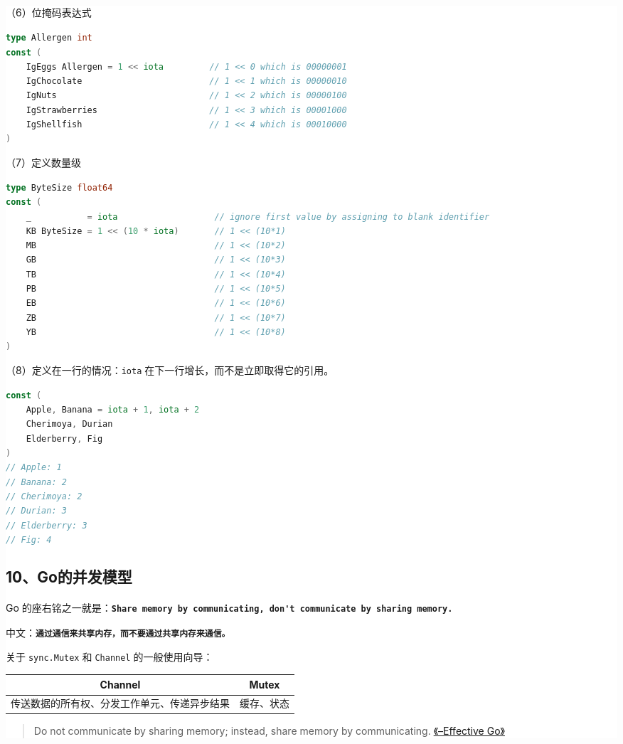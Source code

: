 （6）位掩码表达式
```go
type Allergen int
const (
    IgEggs Allergen = 1 << iota         // 1 << 0 which is 00000001
    IgChocolate                         // 1 << 1 which is 00000010
    IgNuts                              // 1 << 2 which is 00000100
    IgStrawberries                      // 1 << 3 which is 00001000
    IgShellfish                         // 1 << 4 which is 00010000
)
```

（7）定义数量级
```go
type ByteSize float64
const (
    _           = iota                   // ignore first value by assigning to blank identifier
    KB ByteSize = 1 << (10 * iota)       // 1 << (10*1)
    MB                                   // 1 << (10*2)
    GB                                   // 1 << (10*3)
    TB                                   // 1 << (10*4)
    PB                                   // 1 << (10*5)
    EB                                   // 1 << (10*6)
    ZB                                   // 1 << (10*7)
    YB                                   // 1 << (10*8)
)
```

（8）定义在一行的情况：`iota` 在下一行增长，而不是立即取得它的引用。
```go
const (
    Apple, Banana = iota + 1, iota + 2
    Cherimoya, Durian
    Elderberry, Fig
)
// Apple: 1
// Banana: 2
// Cherimoya: 2
// Durian: 3
// Elderberry: 3
// Fig: 4
```

## 10、Go的并发模型
Go 的座右铭之一就是：**`Share memory by communicating, don't communicate by sharing memory.`**

中文：**`通过通信来共享内存，而不要通过共享内存来通信。`**

关于 `sync.Mutex` 和 `Channel` 的一般使用向导：

Channel                                  |   Mutex
-----------------------------------------|------------
传送数据的所有权、分发工作单元、传递异步结果 | 缓存、状态


> Do not communicate by sharing memory; instead, share memory by communicating.
> [《–Effective Go》](http://golang.org/doc/effective_go.html)
